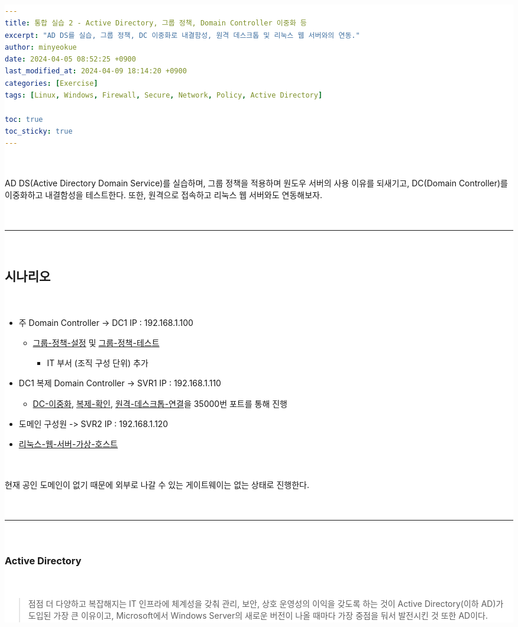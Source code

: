 ```yaml
---
title: 통합 실습 2 - Active Directory, 그룹 정책, Domain Controller 이중화 등
excerpt: "AD DS를 실습, 그룹 정책, DC 이중화로 내결함성, 원격 데스크톱 및 리눅스 웹 서버와의 연동."
author: minyeokue
date: 2024-04-05 08:52:25 +0900
last_modified_at: 2024-04-09 18:14:20 +0900
categories: [Exercise]
tags: [Linux, Windows, Firewall, Secure, Network, Policy, Active Directory]

toc: true
toc_sticky: true
---
```


<br>

AD DS(Active Directory Domain Service)를 실습하며, 그룹 정책을 적용하며 원도우 서버의 사용 이유를 되새기고, DC(Domain Controller)를 이중화하고 내결함성을 테스트한다. 또한, 원격으로 접속하고 리눅스 웹 서버와도 연동해보자.

<br>

---

<br>

## 시나리오

<br>

- 주 Domain Controller -> DC1  IP : 192.168.1.100

    - [그룹-정책-설정](#그룹-정책) 및 [그룹-정책-테스트](#그룹-정책-테스트)

        - IT 부서 (조직 구성 단위) 추가

- DC1 복제 Domain Controller -> SVR1  IP : 192.168.1.110

    - [DC-이중화](#dc-이중화), [복제-확인](#복제-확인), [원격-데스크톱-연결](#원격-데스크톱-연결-테스트)을 35000번 포트를 통해 진행

- 도메인 구성원 -> SVR2  IP : 192.168.1.120

- [리눅스-웹-서버-가상-호스트](#리눅스-웹-서버-가상-호스트)

<br>

현재 공인 도메인이 없기 때문에 외부로 나갈 수 있는 게이트웨이는 없는 상태로 진행한다.

<br>

---

<br>

### Active Directory

<br>

> 점점 더 다양하고 복잡해지는 IT 인프라에 체계성을 갖춰 관리, 보안, 상호 운영성의 이익을 갖도록 하는 것이 Active Directory(이하 AD)가 도입된 가장 큰 이유이고, Microsoft에서 Windows Server의 새로운 버전이 나올 때마다 가장 중점을 둬서 발전시킨 것 또한 AD이다.
